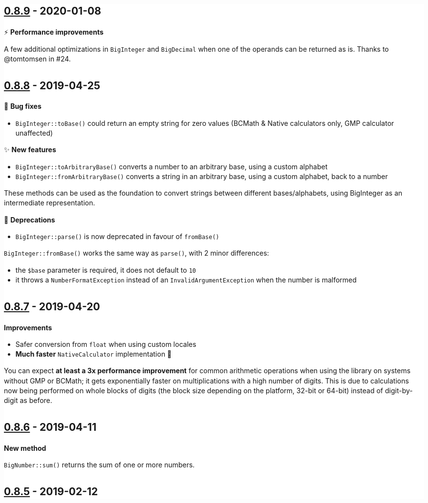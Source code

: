 ## [0.8.9](https://github.com/brick/math/releases/tag/0.8.9) - 2020-01-08

⚡️ **Performance improvements**

A few additional optimizations in `BigInteger` and `BigDecimal` when one of the operands can be returned as is. Thanks to @tomtomsen in #24.

## [0.8.8](https://github.com/brick/math/releases/tag/0.8.8) - 2019-04-25

🐛 **Bug fixes**

-   `BigInteger::toBase()` could return an empty string for zero values (BCMath & Native calculators only, GMP calculator unaffected)

✨ **New features**

-   `BigInteger::toArbitraryBase()` converts a number to an arbitrary base, using a custom alphabet
-   `BigInteger::fromArbitraryBase()` converts a string in an arbitrary base, using a custom alphabet, back to a number

These methods can be used as the foundation to convert strings between different bases/alphabets, using BigInteger as an intermediate representation.

💩 **Deprecations**

-   `BigInteger::parse()` is now deprecated in favour of `fromBase()`

`BigInteger::fromBase()` works the same way as `parse()`, with 2 minor differences:

-   the `$base` parameter is required, it does not default to `10`
-   it throws a `NumberFormatException` instead of an `InvalidArgumentException` when the number is malformed

## [0.8.7](https://github.com/brick/math/releases/tag/0.8.7) - 2019-04-20

**Improvements**

-   Safer conversion from `float` when using custom locales
-   **Much faster** `NativeCalculator` implementation 🚀

You can expect **at least a 3x performance improvement** for common arithmetic operations when using the library on systems without GMP or BCMath; it gets exponentially faster on multiplications with a high number of digits. This is due to calculations now being performed on whole blocks of digits (the block size depending on the platform, 32-bit or 64-bit) instead of digit-by-digit as before.

## [0.8.6](https://github.com/brick/math/releases/tag/0.8.6) - 2019-04-11

**New method**

`BigNumber::sum()` returns the sum of one or more numbers.

## [0.8.5](https://github.com/brick/math/releases/tag/0.8.5) - 2019-02-12
